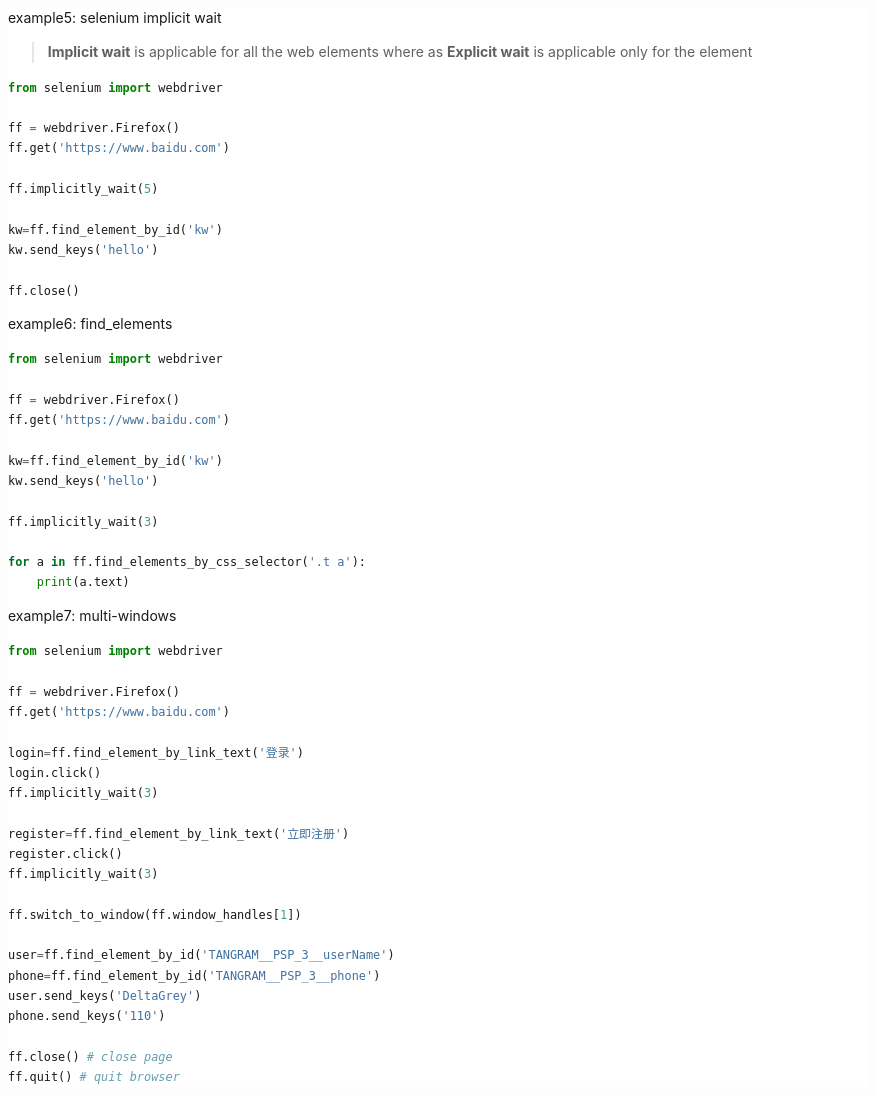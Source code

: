 example5: selenium implicit wait

> **Implicit wait** is applicable for all the web elements where as **Explicit wait** is applicable only for the element

```python
from selenium import webdriver

ff = webdriver.Firefox()
ff.get('https://www.baidu.com')

ff.implicitly_wait(5)

kw=ff.find_element_by_id('kw')
kw.send_keys('hello')

ff.close()
```

example6: find_elements

```python
from selenium import webdriver

ff = webdriver.Firefox()
ff.get('https://www.baidu.com')

kw=ff.find_element_by_id('kw')
kw.send_keys('hello')

ff.implicitly_wait(3)

for a in ff.find_elements_by_css_selector('.t a'):
    print(a.text)
```

example7: multi-windows

```python
from selenium import webdriver

ff = webdriver.Firefox()
ff.get('https://www.baidu.com')

login=ff.find_element_by_link_text('登录')
login.click()
ff.implicitly_wait(3)

register=ff.find_element_by_link_text('立即注册')
register.click()
ff.implicitly_wait(3)

ff.switch_to_window(ff.window_handles[1])

user=ff.find_element_by_id('TANGRAM__PSP_3__userName')
phone=ff.find_element_by_id('TANGRAM__PSP_3__phone')
user.send_keys('DeltaGrey')
phone.send_keys('110')

ff.close() # close page
ff.quit() # quit browser
```
